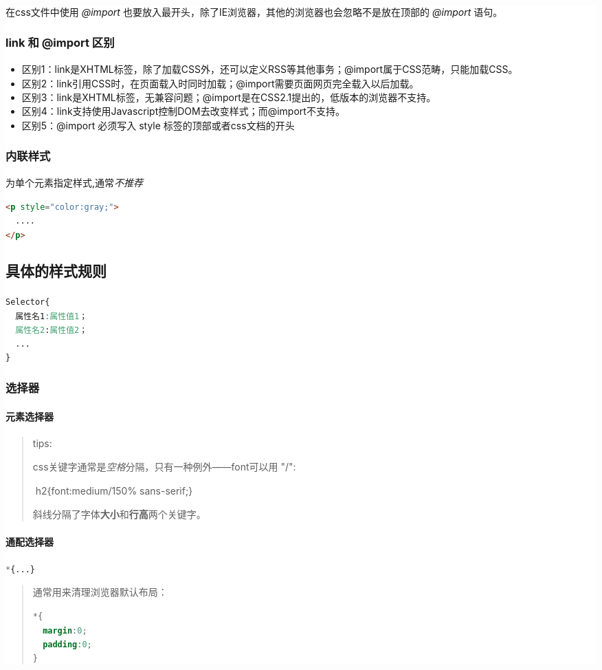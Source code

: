 在css文件中使用 *@import* 也要放入最开头，除了IE浏览器，其他的浏览器也会忽略不是放在顶部的 *@import* 语句。

### link 和 @import 区别

- 区别1：link是XHTML标签，除了加载CSS外，还可以定义RSS等其他事务；@import属于CSS范畴，只能加载CSS。
- 区别2：link引用CSS时，在页面载入时同时加载；@import需要页面网页完全载入以后加载。
- 区别3：link是XHTML标签，无兼容问题；@import是在CSS2.1提出的，低版本的浏览器不支持。
- 区别4：link支持使用Javascript控制DOM去改变样式；而@import不支持。
- 区别5：@import 必须写入 style 标签的顶部或者css文档的开头


### 内联样式

为单个元素指定样式,通常*不推荐*

```html
<p style="color:gray;">
  ....
</p>
```

## 具体的样式规则

```css
Selector{
  属性名1:属性值1；
  属性名2:属性值2；
  ...
}
```

### 选择器

#### 元素选择器

> tips:
>
> css关键字通常是*空格*分隔，只有一种例外——font可以用 "/":
>
> ​	h2{font:medium/150% sans-serif;}
>
> 斜线分隔了字体**大小**和**行高**两个关键字。

#### 通配选择器

```css
*{...}
```

> 通常用来清理浏览器默认布局：
>
> ```css
> *{
>   margin:0;
>   padding:0;
> }
> ```
